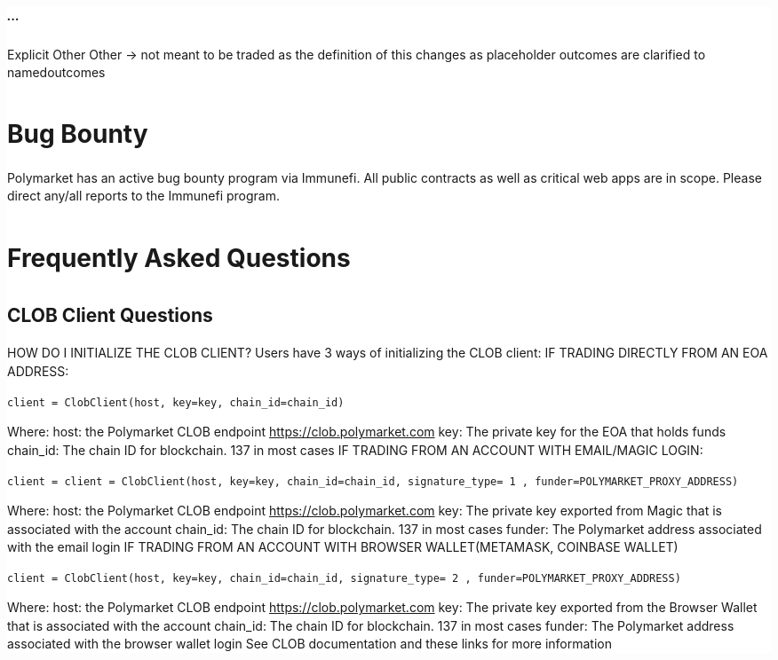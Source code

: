 
##### ...

Explicit Other
Other -> not meant to be traded as the definition of this changes as placeholder outcomes are clarified to namedoutcomes

# Bug Bounty

Polymarket has an active bug bounty program via Immunefi. All public contracts as well as critical web apps are in scope.
Please direct any/all reports to the Immunefi program.

# Frequently Asked Questions

## CLOB Client Questions

HOW DO I INITIALIZE THE CLOB CLIENT?
Users have 3 ways of initializing the CLOB client:
IF TRADING DIRECTLY FROM AN EOA ADDRESS:

```
client = ClobClient(host, key=key, chain_id=chain_id)
```
Where:
host: the Polymarket CLOB endpoint https://clob.polymarket.com
key: The private key for the EOA that holds funds
chain_id: The chain ID for blockchain. 137 in most cases
IF TRADING FROM AN ACCOUNT WITH EMAIL/MAGIC LOGIN:

```
client = client = ClobClient(host, key=key, chain_id=chain_id, signature_type= 1 , funder=POLYMARKET_PROXY_ADDRESS)
```
Where:
host: the Polymarket CLOB endpoint https://clob.polymarket.com
key: The private key exported from Magic that is associated with the account
chain_id: The chain ID for blockchain. 137 in most cases
funder: The Polymarket address associated with the email login
IF TRADING FROM AN ACCOUNT WITH BROWSER WALLET(METAMASK, COINBASE WALLET)


```
client = ClobClient(host, key=key, chain_id=chain_id, signature_type= 2 , funder=POLYMARKET_PROXY_ADDRESS)
```
Where:
host: the Polymarket CLOB endpoint https://clob.polymarket.com
key: The private key exported from the Browser Wallet that is associated with the account
chain_id: The chain ID for blockchain. 137 in most cases
funder: The Polymarket address associated with the browser wallet login
See CLOB documentation and these links for more information
